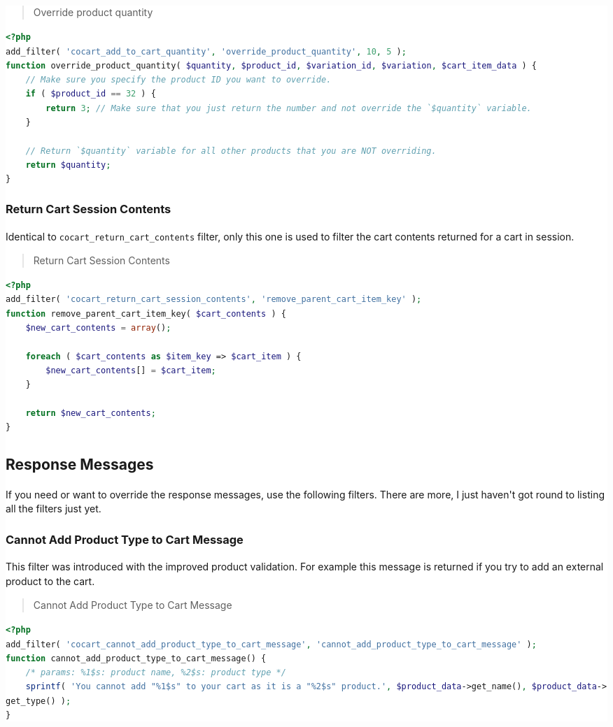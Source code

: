 > Override product quantity

```php
<?php
add_filter( 'cocart_add_to_cart_quantity', 'override_product_quantity', 10, 5 );
function override_product_quantity( $quantity, $product_id, $variation_id, $variation, $cart_item_data ) {
	// Make sure you specify the product ID you want to override.
	if ( $product_id == 32 ) {
		return 3; // Make sure that you just return the number and not override the `$quantity` variable.
	}

	// Return `$quantity` variable for all other products that you are NOT overriding.
	return $quantity;
}
```

### Return Cart Session Contents ###

Identical to `cocart_return_cart_contents` filter, only this one is used to filter the cart contents returned for a cart in session.

> Return Cart Session Contents

```php
<?php
add_filter( 'cocart_return_cart_session_contents', 'remove_parent_cart_item_key' );
function remove_parent_cart_item_key( $cart_contents ) {
	$new_cart_contents = array();

	foreach ( $cart_contents as $item_key => $cart_item ) {
		$new_cart_contents[] = $cart_item;
	}

	return $new_cart_contents;
}
```

## Response Messages ##

If you need or want to override the response messages, use the following filters. There are more, I just haven't got round to listing all the filters just yet.

### Cannot Add Product Type to Cart Message ###

This filter was introduced with the improved product validation. For example this message is returned if you try to add an external product to the cart.

> Cannot Add Product Type to Cart Message

```php
<?php
add_filter( 'cocart_cannot_add_product_type_to_cart_message', 'cannot_add_product_type_to_cart_message' );
function cannot_add_product_type_to_cart_message() {
	/* params: %1$s: product name, %2$s: product type */
	sprintf( 'You cannot add "%1$s" to your cart as it is a "%2$s" product.', $product_data->get_name(), $product_data->get_type() );
}
```
